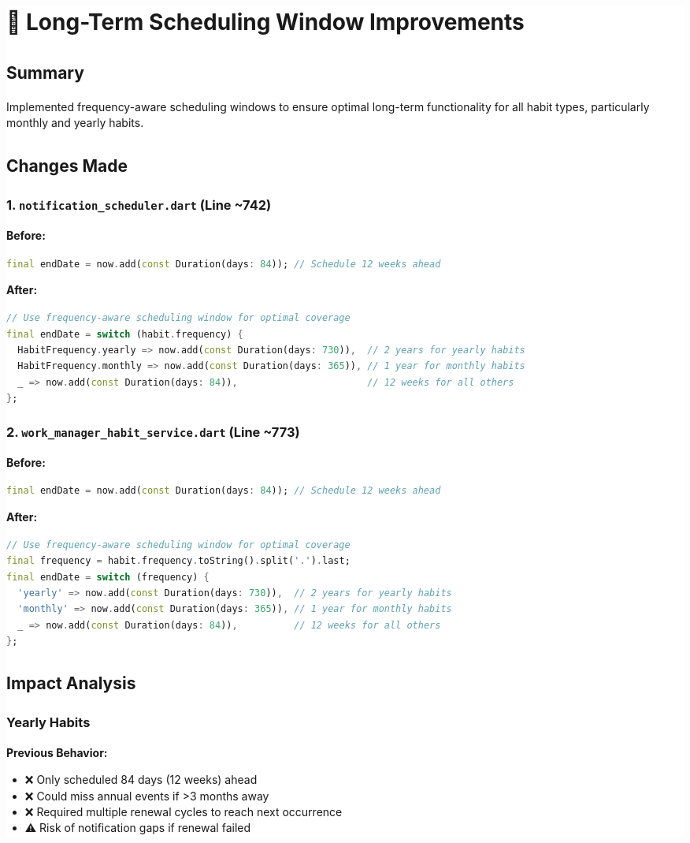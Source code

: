 # 🔧 Long-Term Scheduling Window Improvements

## Summary

Implemented frequency-aware scheduling windows to ensure optimal long-term functionality for all habit types, particularly monthly and yearly habits.

## Changes Made

### 1. `notification_scheduler.dart` (Line ~742)

**Before:**
```dart
final endDate = now.add(const Duration(days: 84)); // Schedule 12 weeks ahead
```

**After:**
```dart
// Use frequency-aware scheduling window for optimal coverage
final endDate = switch (habit.frequency) {
  HabitFrequency.yearly => now.add(const Duration(days: 730)),  // 2 years for yearly habits
  HabitFrequency.monthly => now.add(const Duration(days: 365)), // 1 year for monthly habits
  _ => now.add(const Duration(days: 84)),                       // 12 weeks for all others
};
```

### 2. `work_manager_habit_service.dart` (Line ~773)

**Before:**
```dart
final endDate = now.add(const Duration(days: 84)); // Schedule 12 weeks ahead
```

**After:**
```dart
// Use frequency-aware scheduling window for optimal coverage
final frequency = habit.frequency.toString().split('.').last;
final endDate = switch (frequency) {
  'yearly' => now.add(const Duration(days: 730)),  // 2 years for yearly habits
  'monthly' => now.add(const Duration(days: 365)), // 1 year for monthly habits
  _ => now.add(const Duration(days: 84)),          // 12 weeks for all others
};
```

## Impact Analysis

### Yearly Habits

**Previous Behavior:**
- ❌ Only scheduled 84 days (12 weeks) ahead
- ❌ Could miss annual events if >3 months away
- ❌ Required multiple renewal cycles to reach next occurrence
- ⚠️ Risk of notification gaps if renewal failed
